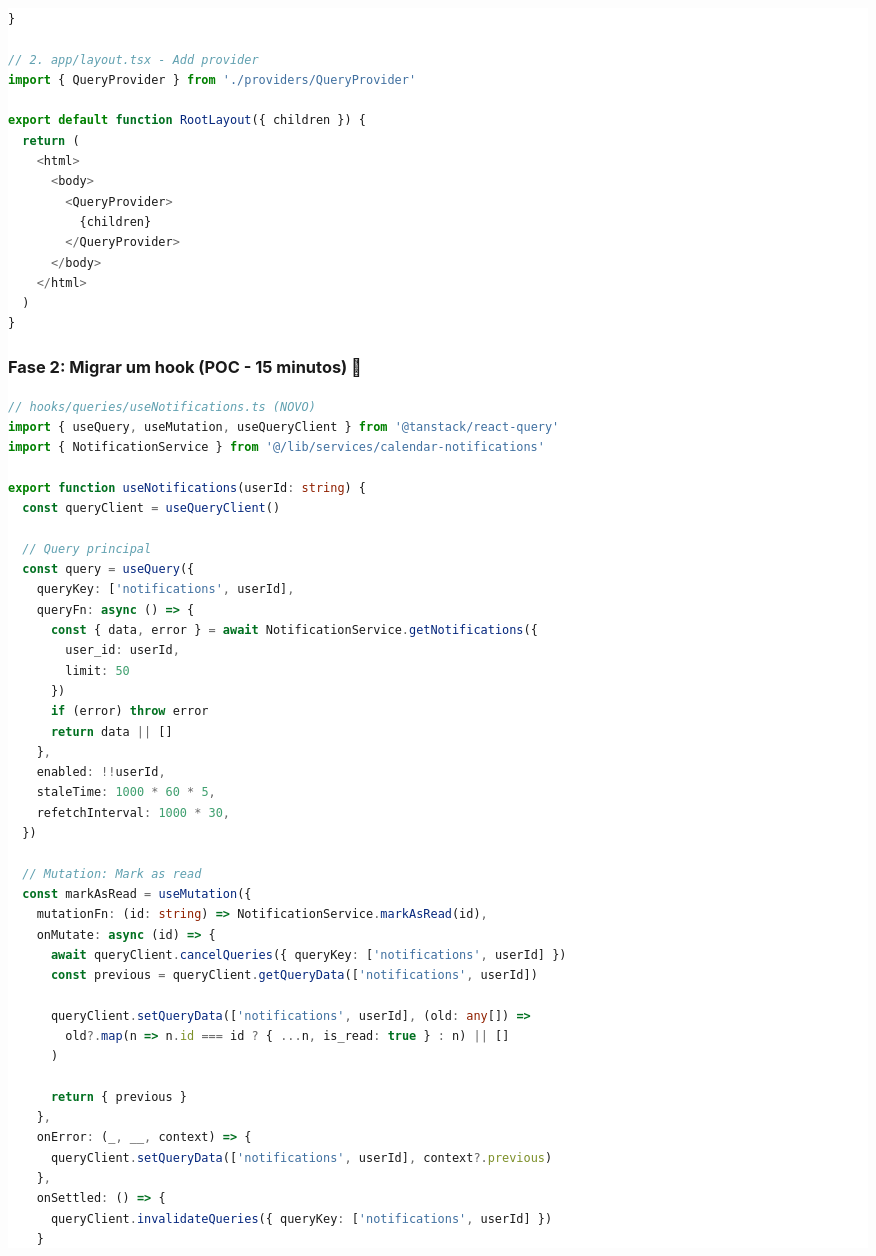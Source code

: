 ```typescript
}

// 2. app/layout.tsx - Add provider
import { QueryProvider } from './providers/QueryProvider'

export default function RootLayout({ children }) {
  return (
    <html>
      <body>
        <QueryProvider>
          {children}
        </QueryProvider>
      </body>
    </html>
  )
}
```

### **Fase 2: Migrar um hook (POC - 15 minutos)** 🧪

```typescript
// hooks/queries/useNotifications.ts (NOVO)
import { useQuery, useMutation, useQueryClient } from '@tanstack/react-query'
import { NotificationService } from '@/lib/services/calendar-notifications'

export function useNotifications(userId: string) {
  const queryClient = useQueryClient()
  
  // Query principal
  const query = useQuery({
    queryKey: ['notifications', userId],
    queryFn: async () => {
      const { data, error } = await NotificationService.getNotifications({
        user_id: userId,
        limit: 50
      })
      if (error) throw error
      return data || []
    },
    enabled: !!userId,
    staleTime: 1000 * 60 * 5,
    refetchInterval: 1000 * 30,
  })
  
  // Mutation: Mark as read
  const markAsRead = useMutation({
    mutationFn: (id: string) => NotificationService.markAsRead(id),
    onMutate: async (id) => {
      await queryClient.cancelQueries({ queryKey: ['notifications', userId] })
      const previous = queryClient.getQueryData(['notifications', userId])
      
      queryClient.setQueryData(['notifications', userId], (old: any[]) =>
        old?.map(n => n.id === id ? { ...n, is_read: true } : n) || []
      )
      
      return { previous }
    },
    onError: (_, __, context) => {
      queryClient.setQueryData(['notifications', userId], context?.previous)
    },
    onSettled: () => {
      queryClient.invalidateQueries({ queryKey: ['notifications', userId] })
    }
```